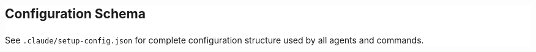 
## Configuration Schema

See `.claude/setup-config.json` for complete configuration structure used by all agents and commands.